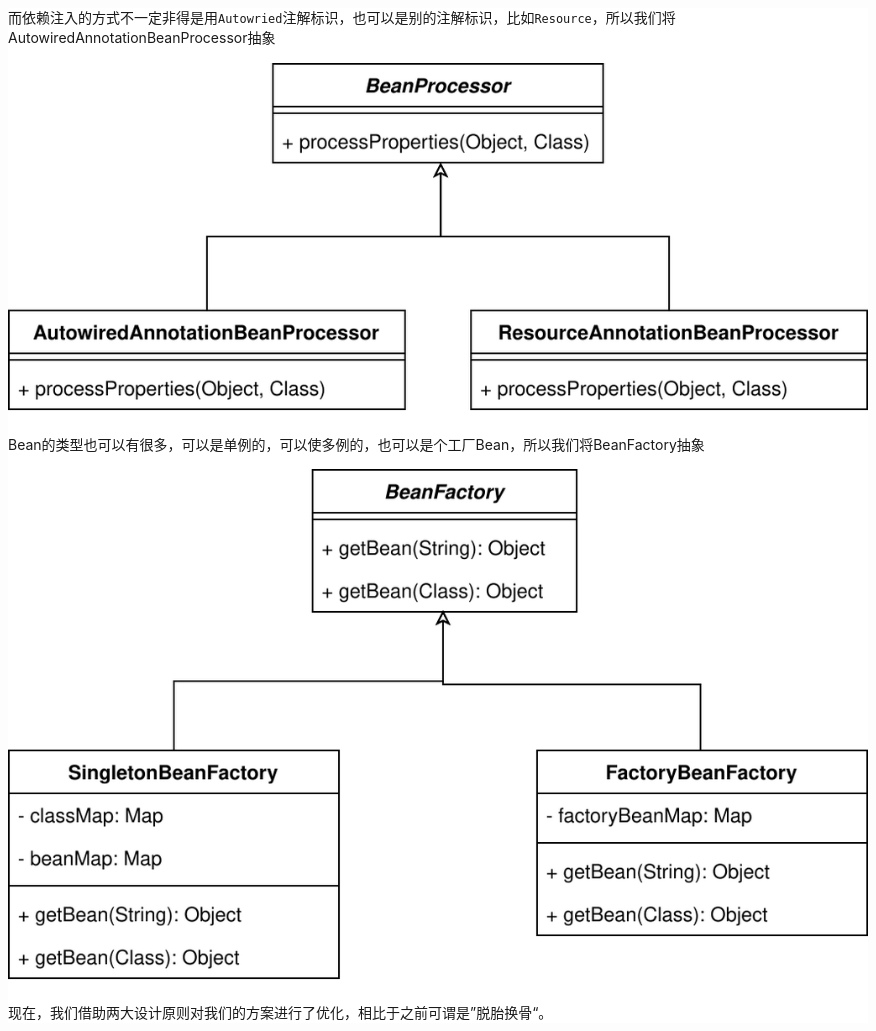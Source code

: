 而依赖注入的方式不一定非得是用`Autowried`注解标识，也可以是别的注解标识，比如`Resource`，所以我们将AutowiredAnnotationBeanProcessor抽象

![png](images/3-AutowiredAnnotationBeanProcessor抽象.svg)

Bean的类型也可以有很多，可以是单例的，可以使多例的，也可以是个工厂Bean，所以我们将BeanFactory抽象

![png](images/3-BeanFactory抽象.svg)

现在，我们借助两大设计原则对我们的方案进行了优化，相比于之前可谓是”脱胎换骨“。
